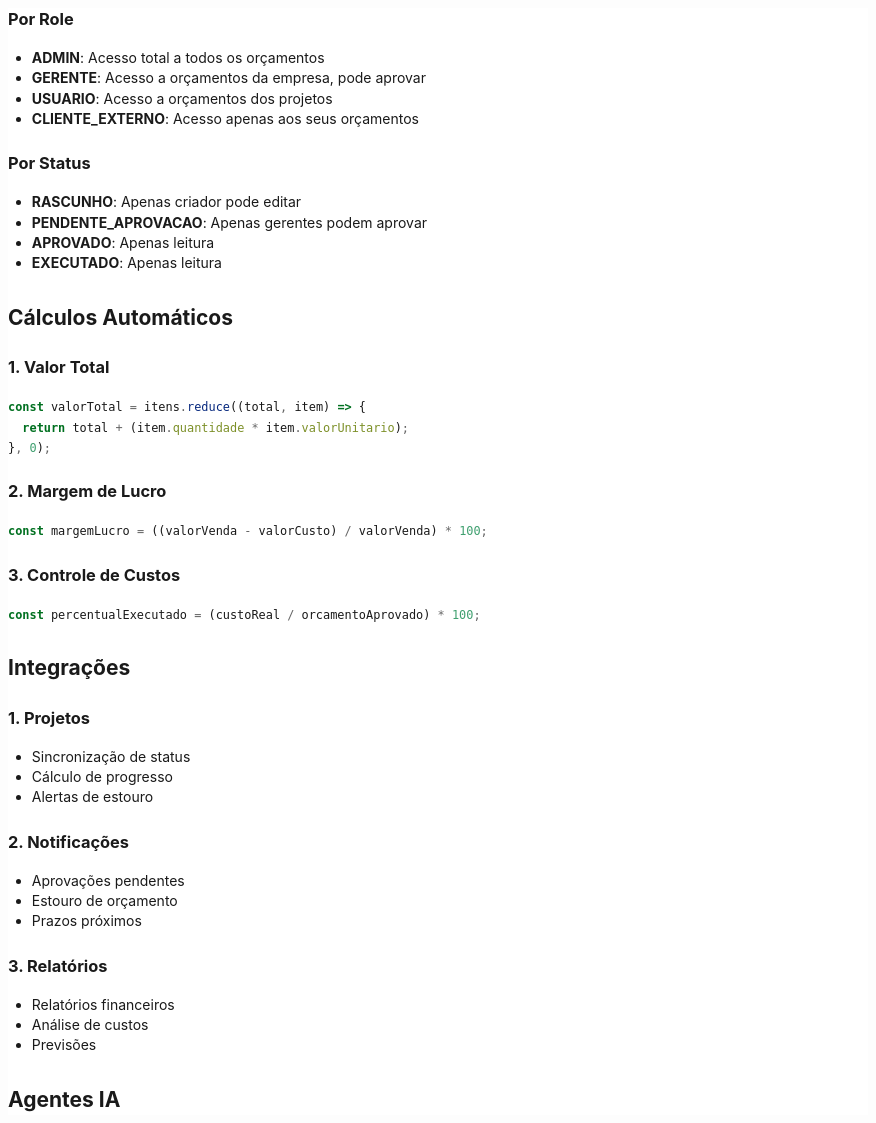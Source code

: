 ### **Por Role**
- **ADMIN**: Acesso total a todos os orçamentos
- **GERENTE**: Acesso a orçamentos da empresa, pode aprovar
- **USUARIO**: Acesso a orçamentos dos projetos
- **CLIENTE_EXTERNO**: Acesso apenas aos seus orçamentos

### **Por Status**
- **RASCUNHO**: Apenas criador pode editar
- **PENDENTE_APROVACAO**: Apenas gerentes podem aprovar
- **APROVADO**: Apenas leitura
- **EXECUTADO**: Apenas leitura

## Cálculos Automáticos

### **1. Valor Total**
```typescript
const valorTotal = itens.reduce((total, item) => {
  return total + (item.quantidade * item.valorUnitario);
}, 0);
```

### **2. Margem de Lucro**
```typescript
const margemLucro = ((valorVenda - valorCusto) / valorVenda) * 100;
```

### **3. Controle de Custos**
```typescript
const percentualExecutado = (custoReal / orcamentoAprovado) * 100;
```

## Integrações

### **1. Projetos**
- Sincronização de status
- Cálculo de progresso
- Alertas de estouro

### **2. Notificações**
- Aprovações pendentes
- Estouro de orçamento
- Prazos próximos

### **3. Relatórios**
- Relatórios financeiros
- Análise de custos
- Previsões

## Agentes IA
